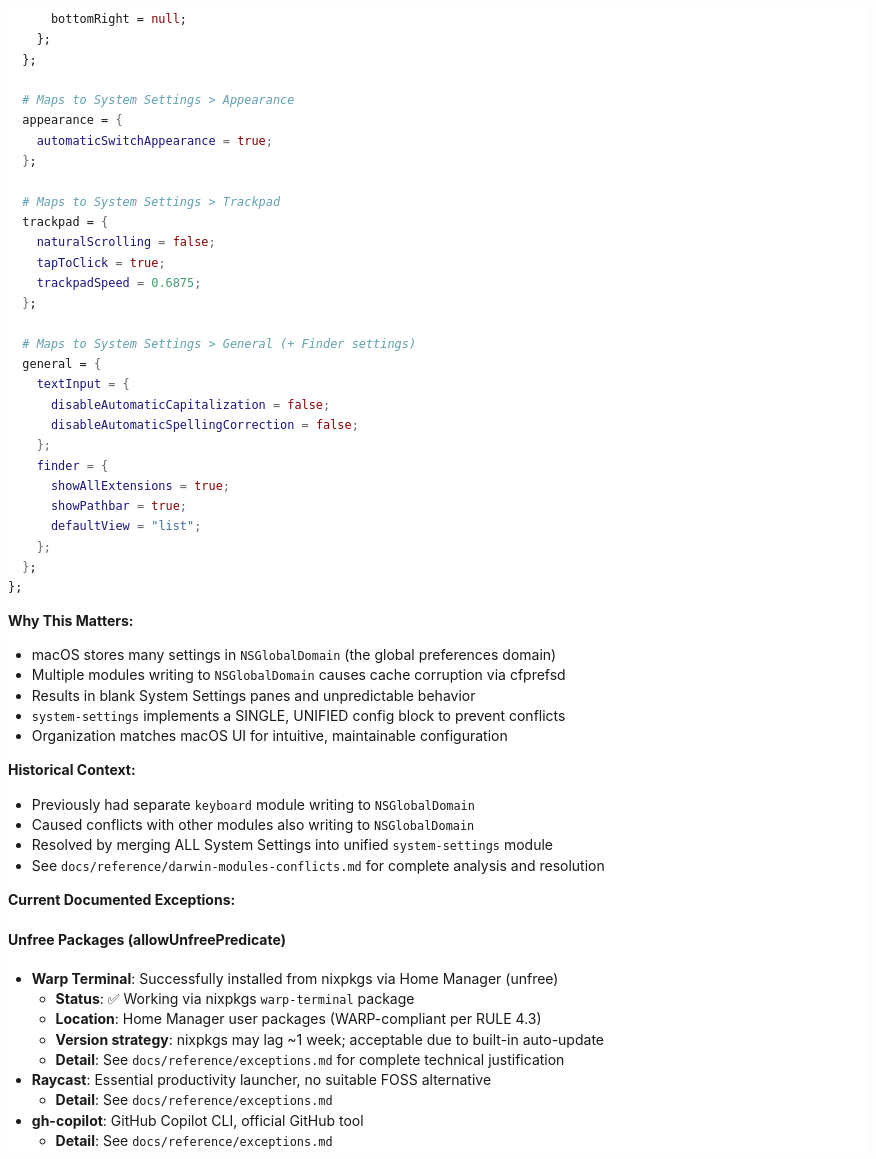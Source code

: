```nix
      bottomRight = null;
    };
  };
  
  # Maps to System Settings > Appearance
  appearance = {
    automaticSwitchAppearance = true;
  };
  
  # Maps to System Settings > Trackpad
  trackpad = {
    naturalScrolling = false;
    tapToClick = true;
    trackpadSpeed = 0.6875;
  };
  
  # Maps to System Settings > General (+ Finder settings)
  general = {
    textInput = {
      disableAutomaticCapitalization = false;
      disableAutomaticSpellingCorrection = false;
    };
    finder = {
      showAllExtensions = true;
      showPathbar = true;
      defaultView = "list";
    };
  };
};
```

**Why This Matters:**
- macOS stores many settings in `NSGlobalDomain` (the global preferences domain)
- Multiple modules writing to `NSGlobalDomain` causes cache corruption via cfprefsd
- Results in blank System Settings panes and unpredictable behavior
- `system-settings` implements a SINGLE, UNIFIED config block to prevent conflicts
- Organization matches macOS UI for intuitive, maintainable configuration

**Historical Context:**
- Previously had separate `keyboard` module writing to `NSGlobalDomain`
- Caused conflicts with other modules also writing to `NSGlobalDomain`  
- Resolved by merging ALL System Settings into unified `system-settings` module
- See `docs/reference/darwin-modules-conflicts.md` for complete analysis and resolution

**Current Documented Exceptions:**

#### **Unfree Packages (allowUnfreePredicate)**
- **Warp Terminal**: Successfully installed from nixpkgs via Home Manager (unfree)
  - **Status**: ✅ Working via nixpkgs `warp-terminal` package
  - **Location**: Home Manager user packages (WARP-compliant per RULE 4.3)
  - **Version strategy**: nixpkgs may lag ~1 week; acceptable due to built-in auto-update
  - **Detail**: See `docs/reference/exceptions.md` for complete technical justification
- **Raycast**: Essential productivity launcher, no suitable FOSS alternative
  - **Detail**: See `docs/reference/exceptions.md`
- **gh-copilot**: GitHub Copilot CLI, official GitHub tool
  - **Detail**: See `docs/reference/exceptions.md`
